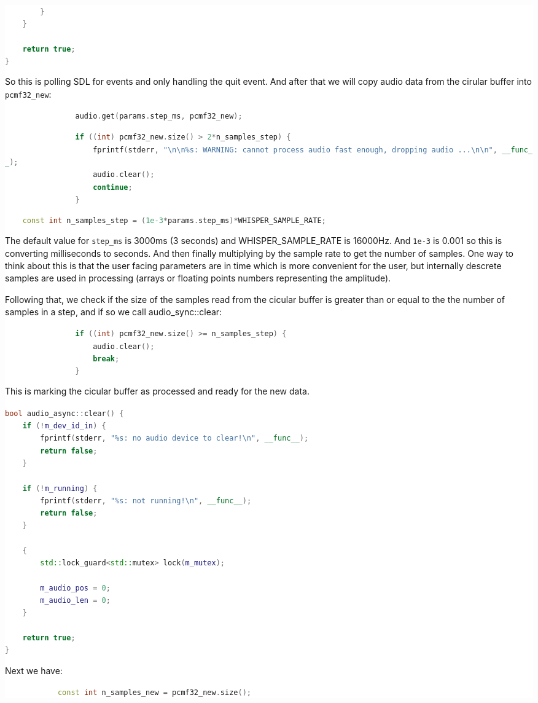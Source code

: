 ```c++
        }
    }

    return true;
}
```
So this is polling SDL for events and only handling the quit event.
And after that we will copy audio data from the cirular buffer into `pcmf32_new`:
```c++
                audio.get(params.step_ms, pcmf32_new);
```
```c++
                if ((int) pcmf32_new.size() > 2*n_samples_step) {
                    fprintf(stderr, "\n\n%s: WARNING: cannot process audio fast enough, dropping audio ...\n\n", __func__);
                    audio.clear();
                    continue;
                }
```
```c++
    const int n_samples_step = (1e-3*params.step_ms)*WHISPER_SAMPLE_RATE;
```
The default value for `step_ms` is 3000ms (3 seconds) and WHISPER_SAMPLE_RATE is
16000Hz. And `1e-3` is 0.001 so this is converting milliseconds to seconds. And
then finally multiplying by the sample rate to get the number of samples.
One way to think about this is that the user facing parameters are in time which
is more convenient for the user, but internally descrete samples are used in
processing (arrays or floating points numbers representing the amplitude).

Following that, we check if the size of the samples read from the cicular
buffer is greater than or equal to the the number of samples in a step, and if
so we call audio_sync::clear:
```c++
                if ((int) pcmf32_new.size() >= n_samples_step) {
                    audio.clear();
                    break;
                }
```
This is marking the cicular buffer as processed and ready for the new data.

```c++
bool audio_async::clear() {
    if (!m_dev_id_in) {
        fprintf(stderr, "%s: no audio device to clear!\n", __func__);
        return false;
    }

    if (!m_running) {
        fprintf(stderr, "%s: not running!\n", __func__);
        return false;
    }

    {
        std::lock_guard<std::mutex> lock(m_mutex);

        m_audio_pos = 0;
        m_audio_len = 0;
    }

    return true;
}
```
Next we have:
```c++
            const int n_samples_new = pcmf32_new.size();

```